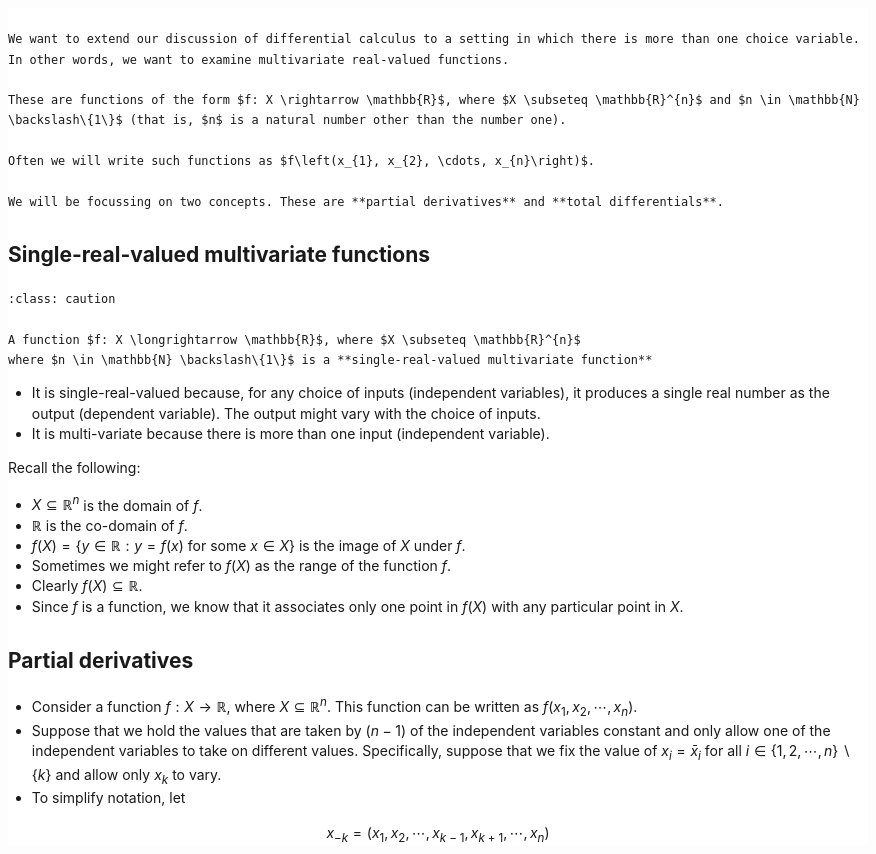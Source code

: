
```{admonition} Our objective

We want to extend our discussion of differential calculus to a setting in which there is more than one choice variable. In other words, we want to examine multivariate real-valued functions.

These are functions of the form $f: X \rightarrow \mathbb{R}$, where $X \subseteq \mathbb{R}^{n}$ and $n \in \mathbb{N} \backslash\{1\}$ (that is, $n$ is a natural number other than the number one).

Often we will write such functions as $f\left(x_{1}, x_{2}, \cdots, x_{n}\right)$.

We will be focussing on two concepts. These are **partial derivatives** and **total differentials**.
```

## Single-real-valued multivariate functions

```{admonition} Definition
:class: caution

A function $f: X \longrightarrow \mathbb{R}$, where $X \subseteq \mathbb{R}^{n}$
where $n \in \mathbb{N} \backslash\{1\}$ is a **single-real-valued multivariate function**

```

- It is single-real-valued because, for any choice of inputs (independent variables), it produces a single real number as the output (dependent variable). The output might vary with the choice of inputs.
- It is multi-variate because there is more than one input (independent variable).

Recall the following:
- $X \subseteq \mathbb{R}^{n}$ is the domain of $f$.
- $\mathbb{R}$ is the co-domain of $f$.
- $f(X)=\{y \in \mathbb{R}: y=f(x)$ for some $x \in X\}$ is the image of $X$ under $f$.
- Sometimes we might refer to $f(X)$ as the range of the function $f$.
- Clearly $f(X) \subseteq \mathbb{R}$.
- Since $f$ is a function, we know that it associates only one point in $f(X)$ with any particular point in $X$.


## Partial derivatives

- Consider a function $f: X \longrightarrow \mathbb{R}$, where $X \subseteq \mathbb{R}^{n}$. This function can be written as $f\left(x_{1}, x_{2}, \cdots, x_{n}\right)$.
- Suppose that we hold the values that are taken by $(n-1)$ of the independent variables constant and only allow one of the independent variables to take on different values. Specifically, suppose that we fix the value of $x_{i}=\bar{x}_{i}$ for all $i \in\{1,2, \cdots, n\} \backslash\{k\}$ and allow only $x_{k}$ to vary.
- To simplify notation, let

$$
x_{-k}=\left(x_{1}, x_{2}, \cdots, x_{k-1}, x_{k+1}, \cdots, x_{n}\right)
$$
